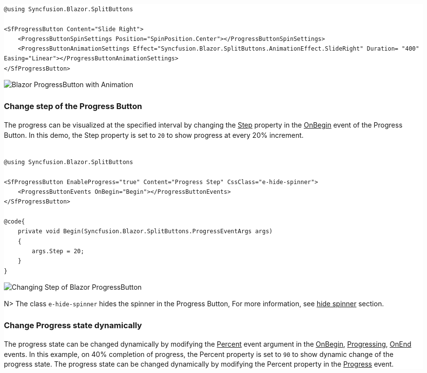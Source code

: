```cshtml
@using Syncfusion.Blazor.SplitButtons

<SfProgressButton Content="Slide Right">
    <ProgressButtonSpinSettings Position="SpinPosition.Center"></ProgressButtonSpinSettings>
    <ProgressButtonAnimationSettings Effect="Syncfusion.Blazor.SplitButtons.AnimationEffect.SlideRight" Duration= "400" Easing="Linear"></ProgressButtonAnimationSettings>
</SfProgressButton>

```
![Blazor ProgressButton with Animation](./images/blazor-progressbutton-animation.png)

### Change step of the Progress Button

The progress can be visualized at the specified interval by changing the [Step](https://help.syncfusion.com/cr/blazor/Syncfusion.Blazor.SplitButtons.ProgressEventArgs.html#Syncfusion_Blazor_SplitButtons_ProgressEventArgs_Step) property in the [OnBegin](https://help.syncfusion.com/cr/blazor/Syncfusion.Blazor.SplitButtons.SfProgressButton.html) event of the Progress Button. In this demo, the Step property is set to `20` to show progress at every 20% increment.

```cshtml

@using Syncfusion.Blazor.SplitButtons

<SfProgressButton EnableProgress="true" Content="Progress Step" CssClass="e-hide-spinner">
    <ProgressButtonEvents OnBegin="Begin"></ProgressButtonEvents>
</SfProgressButton>

@code{
    private void Begin(Syncfusion.Blazor.SplitButtons.ProgressEventArgs args)
    {
        args.Step = 20;
    }
}

```
![Changing Step of Blazor ProgressButton](./images/blazor-progressbutton-step.png)

N> The class `e-hide-spinner` hides the spinner in the Progress Button, For more information, see [hide spinner](./how-to/hide-spinner) section.

### Change Progress state dynamically

The progress state can be changed dynamically by modifying the [Percent](https://help.syncfusion.com/cr/blazor/Syncfusion.Blazor.SplitButtons.ProgressEventArgs.html#Syncfusion_Blazor_SplitButtons_ProgressEventArgs_Percent) event argument in the [OnBegin](https://help.syncfusion.com/cr/blazor/Syncfusion.Blazor.SplitButtons.ProgressButtonEvents.html#Syncfusion_Blazor_SplitButtons_ProgressButtonEvents_OnBegin), [Progressing](https://help.syncfusion.com/cr/blazor/Syncfusion.Blazor.SplitButtons.ProgressButtonEvents.html#Syncfusion_Blazor_SplitButtons_ProgressButtonEvents_Progressing), [OnEnd](https://help.syncfusion.com/cr/blazor/Syncfusion.Blazor.SplitButtons.ProgressButtonEvents.html#Syncfusion_Blazor_SplitButtons_ProgressButtonEvents_OnEnd) events. In this example, on 40% completion of progress, the Percent property is set to `90` to show dynamic change of the progress state. The progress state can be changed dynamically by modifying the Percent property in the [Progress](https://help.syncfusion.com/cr/blazor/Syncfusion.Blazor.SplitButtons.ProgressButtonEvents.html#Syncfusion_Blazor_SplitButtons_ProgressButtonEvents_Progressing) event.
